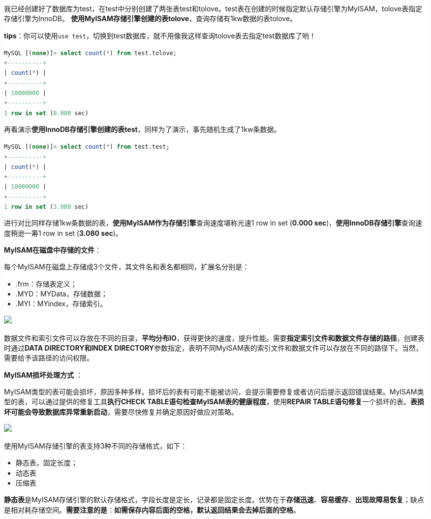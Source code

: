 我已经创建好了数据库为test，在test中分别创建了两张表test和tolove。test表在创建的时候指定默认存储引擎为MyISAM，tolove表指定存储引擎为InnoDB。
**使用MyISAM存储引擎创建的表tolove**，查询存储有1kw数据的表tolove。

**tips**：你可以使用`use test`，切换到test数据库，就不用像我这样查询tolove表去指定test数据库了哟！

```sql
MySQL [(none)]> select count(*) from test.tolove;
+----------+
| count(*) |
+----------+
| 10000000 |
+----------+
1 row in set (0.000 sec)
```

再看演示**使用InnoDB存储引擎创建的表test**，同样为了演示，事先随机生成了1kw条数据。

```sql
MySQL [(none)]> select count(*) from test.test;
+----------+
| count(*) |
+----------+
| 10000000 |
+----------+
1 row in set (3.080 sec)
```

进行对比同样存储1kw条数据的表，**使用MyISAM作为存储引擎**查询速度堪称光速1 row in set (**0.000 sec**)，**使用InnoDB存储引擎**查询速度稍逊一筹1 row in set (**3.080 sec**)。

**MyISAM在磁盘中存储的文件**：

每个MyISAM在磁盘上存储成3个文件，其文件名和表名都相同，扩展名分别是：

- .frm：存储表定义；
- .MYD：MYData，存储数据；
- .MYI：MYindex，存储索引。

![](https://gitee.com/dywangk/img/raw/master/images/tolove%E8%A1%A8%E4%BD%BF%E7%94%A8MyISAM%E5%AD%98%E5%82%A8%E5%BC%95%E6%93%8E_proc70.jpg)

数据文件和索引文件可以存放在不同的目录，**平均分布IO**，获得更快的速度，提升性能。需要**指定索引文件和数据文件存储的路径**，创建表时通过**DATA DIRECTORY和INDEX DIRECTORY**参数指定，表明不同MyISAM表的索引文件和数据文件可以存放在不同的路径下。当然，需要给予该路径的访问权限。

**MyISAM损坏处理方式** ：

MyISAM类型的表可能会损坏，原因多种多样。损坏后的表有可能不能被访问，会提示需要修复或者访问后提示返回错误结果。MyISAM类型的表，可以通过提供的修复工具**执行CHECK TABLE语句检查MyISAM表的健康程度**，使用**REPAIR TABLE语句修复**一个损坏的表。**表损坏可能会导致数据库异常重新启动**，需要尽快修复并确定原因好做应对策略。

![](https://gitee.com/dywangk/img/raw/master/images/%E6%A3%80%E6%9F%A5myisam%E5%AD%98%E5%82%A8%E5%BC%95%E6%93%8E%E7%9A%84%E8%A1%A8_proc.jpg)

使用MyISAM存储引擎的表支持3种不同的存储格式，如下：

- 静态表，固定长度；
- 动态表
- 压缩表

**静态表**是MyISAM存储引擎的默认存储格式，字段长度是定长，记录都是固定长度。优势在于**存储迅速**、**容易缓存**、**出现故障易恢复**；缺点是相对耗存储空间。**需要注意的是**：**如需保存内容后面的空格，默认返回结果会去掉后面的空格**。
